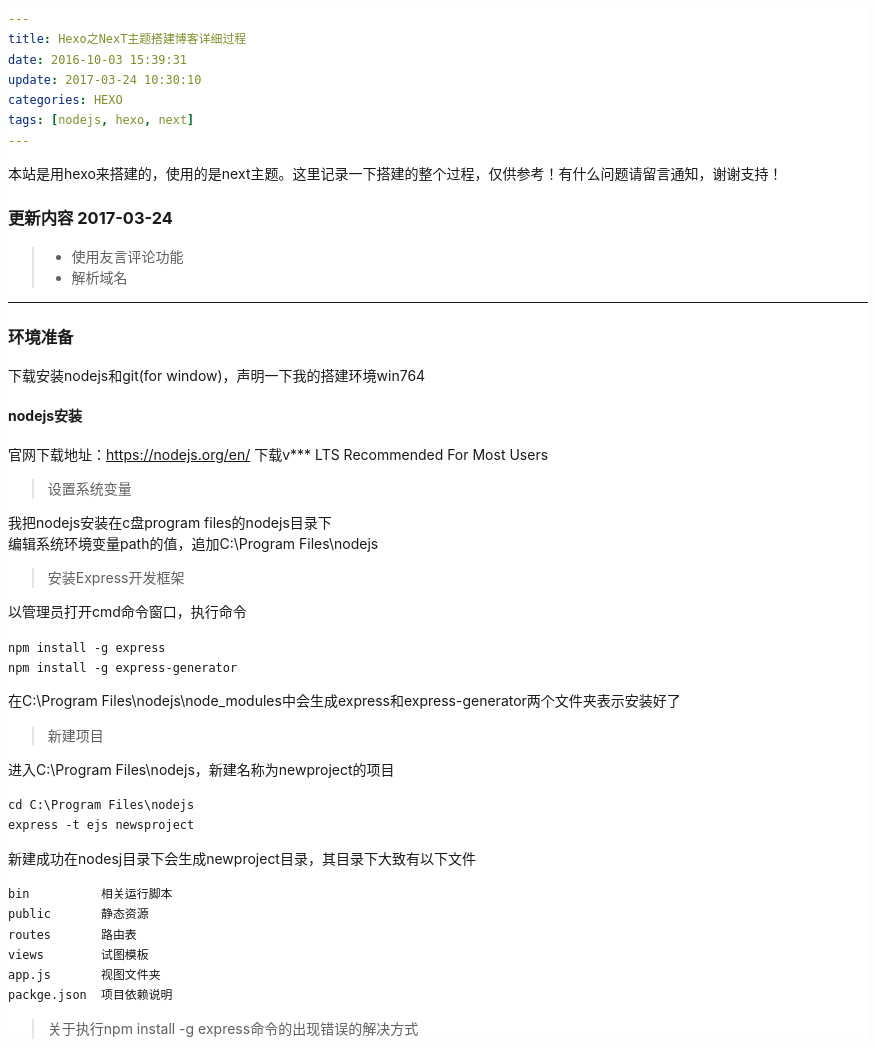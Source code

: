 ```yaml
---
title: Hexo之NexT主题搭建博客详细过程
date: 2016-10-03 15:39:31
update: 2017-03-24 10:30:10
categories: HEXO
tags: [nodejs, hexo, next]
---
```

<iframe frameborder="no" border="0" marginwidth="0" marginheight="0" width=330 height=86 src="//music.163.com/outchain/player?type=2&id=33856275&auto=0&height=66"></iframe>

本站是用hexo来搭建的，使用的是next主题。这里记录一下搭建的整个过程，仅供参考！有什么问题请留言通知，谢谢支持！
### 更新内容 2017-03-24

>* 使用友言评论功能
>* 解析域名

***

### 环境准备
下载安装nodejs和git(for window)，声明一下我的搭建环境win764
#### nodejs安装
官网下载地址：https://nodejs.org/en/ 下载v*** LTS Recommended For Most Users
>设置系统变量      


我把nodejs安装在c盘program files的nodejs目录下  
编辑系统环境变量path的值，追加C:\Program Files\nodejs
> 安装Express开发框架  

以管理员打开cmd命令窗口，执行命令
```apache
npm install -g express
npm install -g express-generator
```
在C:\Program Files\nodejs\node_modules中会生成express和express-generator两个文件夹表示安装好了
> 新建项目  

进入C:\Program Files\nodejs，新建名称为newproject的项目
```apache
cd C:\Program Files\nodejs
express -t ejs newsproject
```
新建成功在nodesj目录下会生成newproject目录，其目录下大致有以下文件
```
bin          相关运行脚本
public       静态资源
routes       路由表
views        试图模板  
app.js       视图文件夹  
packge.json  项目依赖说明
```
> 关于执行npm install -g express命令的出现错误的解决方式  
